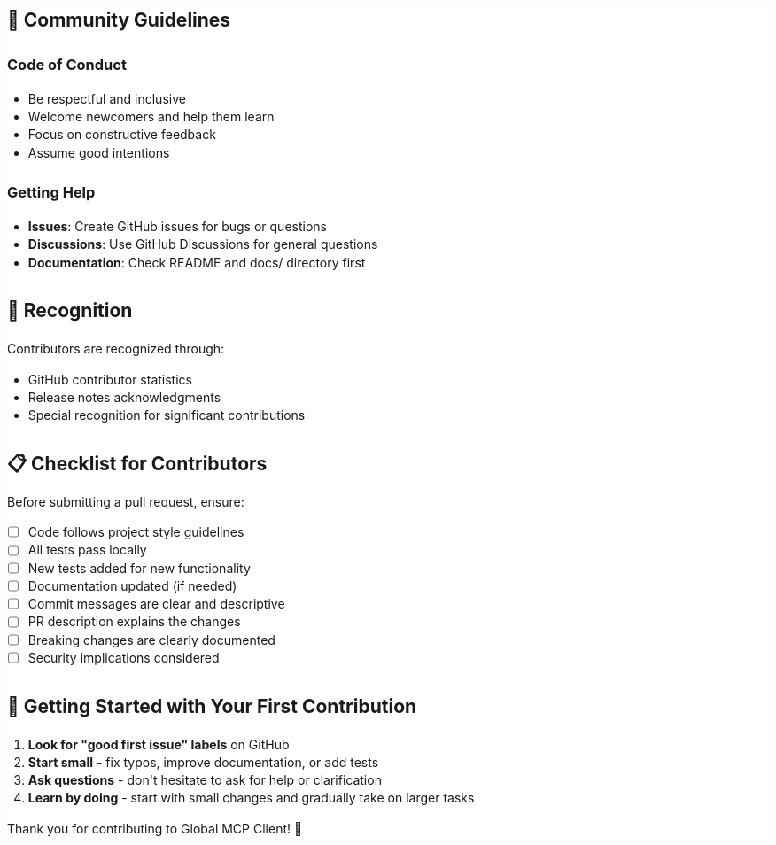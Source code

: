 ## 🤝 Community Guidelines

### Code of Conduct
- Be respectful and inclusive
- Welcome newcomers and help them learn
- Focus on constructive feedback
- Assume good intentions

### Getting Help
- **Issues**: Create GitHub issues for bugs or questions
- **Discussions**: Use GitHub Discussions for general questions
- **Documentation**: Check README and docs/ directory first

## 🎉 Recognition

Contributors are recognized through:
- GitHub contributor statistics
- Release notes acknowledgments
- Special recognition for significant contributions

## 📋 Checklist for Contributors

Before submitting a pull request, ensure:

- [ ] Code follows project style guidelines
- [ ] All tests pass locally
- [ ] New tests added for new functionality
- [ ] Documentation updated (if needed)
- [ ] Commit messages are clear and descriptive
- [ ] PR description explains the changes
- [ ] Breaking changes are clearly documented
- [ ] Security implications considered

## 🚀 Getting Started with Your First Contribution

1. **Look for "good first issue" labels** on GitHub
2. **Start small** - fix typos, improve documentation, or add tests
3. **Ask questions** - don't hesitate to ask for help or clarification
4. **Learn by doing** - start with small changes and gradually take on larger tasks

Thank you for contributing to Global MCP Client! 🙏
